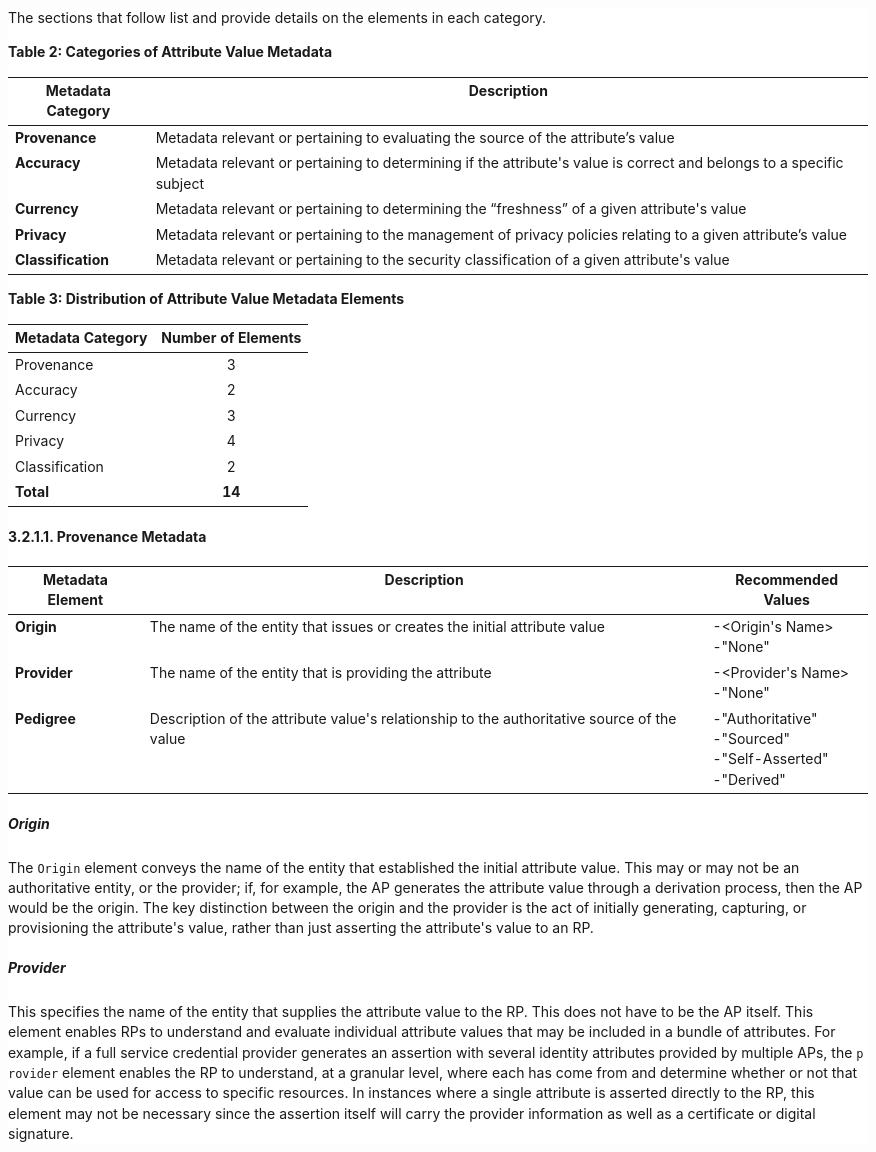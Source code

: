 The sections that follow list and provide details on the elements in each category.

<a name="table2"></a>**Table 2: Categories of Attribute Value Metadata**

|**Metadata Category**                  |**Description**       |
|---------------------------------------|----------------------|
|**Provenance**|Metadata relevant or pertaining to evaluating the source of the attribute’s value|
|**Accuracy**|Metadata relevant or pertaining to determining if the attribute's value is correct and belongs to a specific subject|
|**Currency**|Metadata relevant or pertaining to determining the “freshness” of a given attribute's value|
|**Privacy**|Metadata relevant or pertaining to the management of privacy policies relating to a given attribute’s value|
|**Classification**|Metadata relevant or pertaining to the security classification of a given attribute's value|

<a name="table3"></a>**Table 3: Distribution of Attribute Value Metadata Elements**

|**Metadata Category**|**Number of Elements**|
|:----------------|:----------------:|
| Provenance |3|
| Accuracy |2|
| Currency|3|
| Privacy|4|
| Classification |2|
|**Total**|**14**|

#### 3.2.1.1. Provenance Metadata

**Metadata Element**|**Description**|**Recommended Values**
--------------------|--------------|------------
**Origin** |The name of the entity that issues or creates the initial attribute value| -\<Origin's Name> <br> -"None"
**Provider** |The name of the entity that is providing the attribute|-\<Provider's Name> <br> -"None"
**Pedigree** |Description of the attribute value's relationship to the authoritative source of the value|-"Authoritative" <br> -"Sourced" <br> -"Self-Asserted" <br> -"Derived"



##### Origin

The `Origin` element conveys the name of the entity that established the initial attribute value. This may or may not be an authoritative entity, or the provider; if, for example, the AP generates the attribute value through a derivation process, then the AP would be the origin. The key distinction between the origin and the provider is the act of initially generating, capturing, or provisioning the attribute's value, rather than just asserting the attribute's value to an RP.

##### Provider

This specifies the name of the entity that supplies the attribute value to the RP. This does not have to be the AP itself. This element enables RPs to understand and evaluate individual attribute values that may be included in a bundle of attributes. For example, if a full service credential provider generates an assertion with several identity attributes provided by multiple APs, the `provider` element enables the RP to understand, at a granular level, where each has come from and determine whether or not that value can be used for access to specific resources. In instances where a single attribute is asserted directly to the RP, this element may not be necessary since the assertion itself will carry the provider information as well as a certificate or digital signature.
